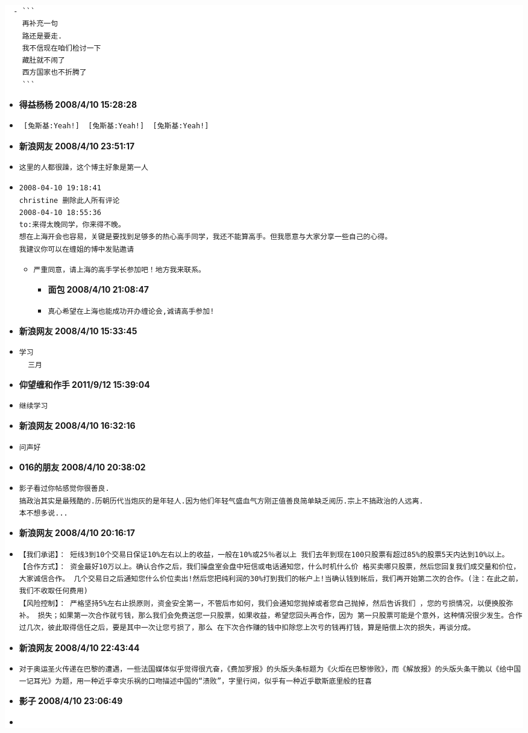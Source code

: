       - ```
        再补充一句
        路还是要走.
        我不信现在咱们检讨一下
        藏肚就不闹了
        西方国家也不折腾了
        ```
- **得益杨杨 2008/4/10 15:28:28**
- ```
   [兔斯基:Yeah!]  [兔斯基:Yeah!]  [兔斯基:Yeah!] 
  ```
- **新浪网友 2008/4/10 23:51:17**
- ```
  这里的人都很躁，这个博主好象是第一人
  ```
- ```
  2008-04-10 19:18:41 
  christine 删除此人所有评论 
  2008-04-10 18:55:36 
  to:来得太晚同学，你来得不晚。
  想在上海开会也容易，关键是要找到足够多的热心高手同学，我还不能算高手。但我愿意与大家分享一些自己的心得。
  我建议你可以在缠姐的博中发贴邀请
  ```
   - ```
     严重同意，请上海的高手学长参加吧！地方我来联系。
     ```
      - **面包 2008/4/10 21:08:47**
      - ```
        真心希望在上海也能成功开办缠论会,诚请高手参加!
        ```
- **新浪网友 2008/4/10 15:33:45**
- ```
  学习 
    三月
  ```
- **仰望缠和作手 2011/9/12 15:39:04**
- ```
  继续学习
  ```
- **新浪网友 2008/4/10 16:32:16**
- ```
  问声好 
  ```
- **016的朋友 2008/4/10 20:38:02**
- ```
  影子看过你帖感觉你很善良.
  搞政治其实是最残酷的.历朝历代当炮灰的是年轻人.因为他们年轻气盛血气方刚正值善良简单缺乏阅历.宗上不搞政治的人远离.
  本不想多说...
  ```
- **新浪网友 2008/4/10 20:16:17**
- ```
  【我们承诺】： 短线3到10个交易日保证10%左右以上的收益，一般在10%或25％者以上 我们去年到现在100只股票有超过85%的股票5天内达到10%以上。 
  【合作方式】： 资金最好10万以上。确认合作之后，我们操盘室会盘中短信或电话通知您，什么时机什么价 格买卖哪只股票，然后您回复我们成交量和价位，大家诚信合作。 几个交易日之后通知您什么价位卖出!然后您把纯利润的30%打到我们的帐户上!当确认钱到帐后，我们再开始第二次的合作。(注：在此之前，我们不收取任何费用) 
  【风险控制】： 严格坚持5%左右止损原则，资金安全第一，不管后市如何，我们会通知您抛掉或者您自己抛掉，然后告诉我们 ，您的亏损情况，以便换股弥补。 损失；如果第一次合作就亏钱，那么我们会免费送您一只股票，如果收益，希望您回头再合作，因为 第一只股票可能是个意外，这种情况很少发生。合作过几次，彼此取得信任之后，要是其中一次让您亏损了，那么 在下次合作赚的钱中扣除您上次亏的钱再打钱，算是赔偿上次的损失，再谈分成。
  ```
- **新浪网友 2008/4/10 22:43:44**
- ```
  对于奥运圣火传递在巴黎的遭遇，一些法国媒体似乎觉得很亢奋，《费加罗报》的头版头条标题为《火炬在巴黎惨败》，而《解放报》的头版头条干脆以《给中国一记耳光》为题，用一种近乎幸灾乐祸的口吻描述中国的“溃败”，字里行间，似乎有一种近乎歇斯底里般的狂喜
  ```
- **影子 2008/4/10 23:06:49**
- ```
  ```